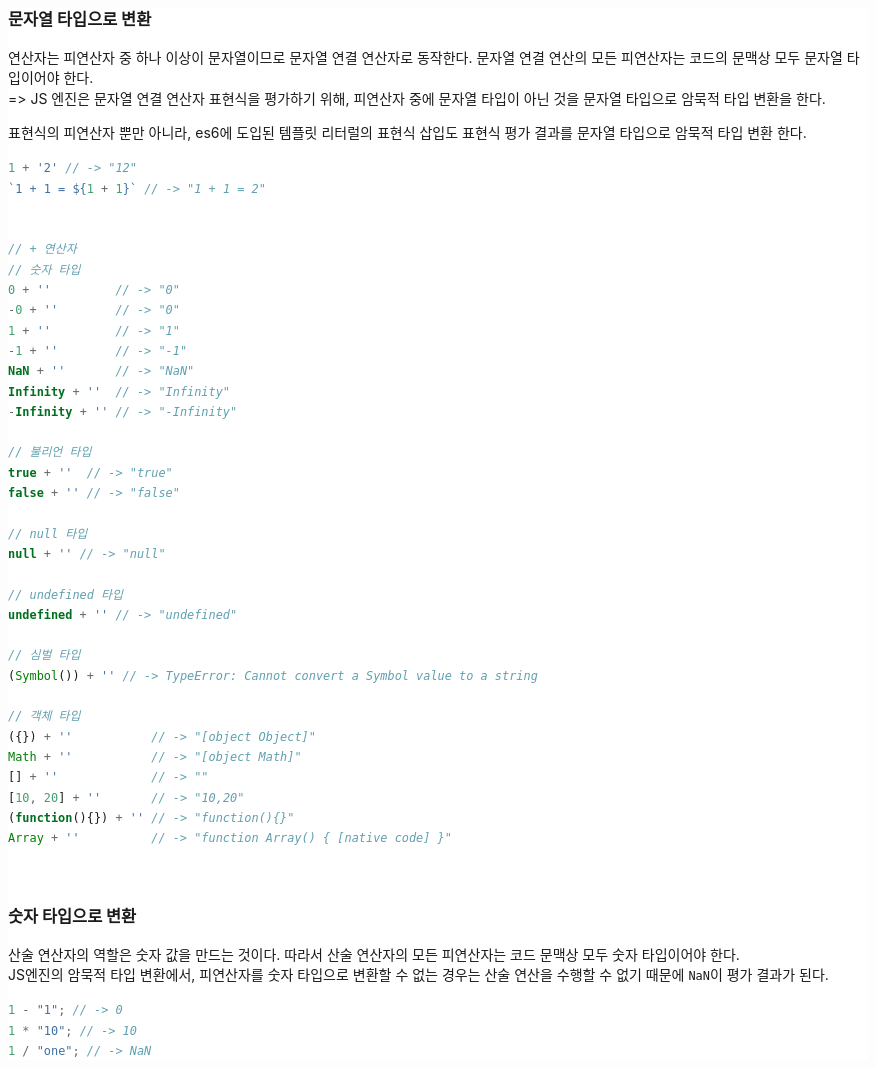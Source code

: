 ### 문자열 타입으로 변환

연산자는 피연산자 중 하나 이상이 문자열이므로 문자열 연결 연산자로 동작한다. 문자열 연결 연산의 모든 피연산자는 코드의 문맥상 모두 문자열 타입이어야 한다.  
 => JS 엔진은 문자열 연결 연산자 표현식을 평가하기 위해, 피연산자 중에 문자열 타입이 아닌 것을 문자열 타입으로 암묵적 타입 변환을 한다.

표현식의 피연산자 뿐만 아니라, es6에 도입된 템플릿 리터럴의 표현식 삽입도 표현식 평가 결과를 문자열 타입으로 암묵적 타입 변환 한다.

```js
1 + '2' // -> "12"
`1 + 1 = ${1 + 1}` // -> "1 + 1 = 2"


// + 연산자
// 숫자 타입
0 + ''         // -> "0"
-0 + ''        // -> "0"
1 + ''         // -> "1"
-1 + ''        // -> "-1"
NaN + ''       // -> "NaN"
Infinity + ''  // -> "Infinity"
-Infinity + '' // -> "-Infinity"

// 불리언 타입
true + ''  // -> "true"
false + '' // -> "false"

// null 타입
null + '' // -> "null"

// undefined 타입
undefined + '' // -> "undefined"

// 심벌 타입
(Symbol()) + '' // -> TypeError: Cannot convert a Symbol value to a string

// 객체 타입
({}) + ''           // -> "[object Object]"
Math + ''           // -> "[object Math]"
[] + ''             // -> ""
[10, 20] + ''       // -> "10,20"
(function(){}) + '' // -> "function(){}"
Array + ''          // -> "function Array() { [native code] }"
```

<br/>

### 숫자 타입으로 변환

산술 연산자의 역할은 숫자 값을 만드는 것이다. 따라서 산술 연산자의 모든 피연산자는 코드 문맥상 모두 숫자 타입이어야 한다.  
JS엔진의 암묵적 타입 변환에서, 피연산자를 숫자 타입으로 변환할 수 없는 경우는 산술 연산을 수행할 수 없기 때문에 `NaN`이 평가 결과가 된다.

```js
1 - "1"; // -> 0
1 * "10"; // -> 10
1 / "one"; // -> NaN
```
